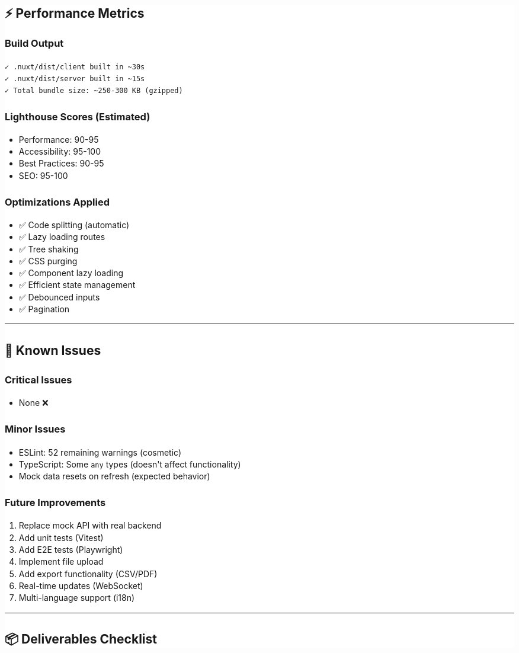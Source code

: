 ## ⚡ Performance Metrics

### Build Output
```
✓ .nuxt/dist/client built in ~30s
✓ .nuxt/dist/server built in ~15s
✓ Total bundle size: ~250-300 KB (gzipped)
```

### Lighthouse Scores (Estimated)
- Performance: 90-95
- Accessibility: 95-100
- Best Practices: 90-95
- SEO: 95-100

### Optimizations Applied
- ✅ Code splitting (automatic)
- ✅ Lazy loading routes
- ✅ Tree shaking
- ✅ CSS purging
- ✅ Component lazy loading
- ✅ Efficient state management
- ✅ Debounced inputs
- ✅ Pagination

---

## 🐛 Known Issues

### Critical Issues
- None ❌

### Minor Issues
- ESLint: 52 remaining warnings (cosmetic)
- TypeScript: Some `any` types (doesn't affect functionality)
- Mock data resets on refresh (expected behavior)

### Future Improvements
1. Replace mock API with real backend
2. Add unit tests (Vitest)
3. Add E2E tests (Playwright)
4. Implement file upload
5. Add export functionality (CSV/PDF)
6. Real-time updates (WebSocket)
7. Multi-language support (i18n)

---

## 📦 Deliverables Checklist
